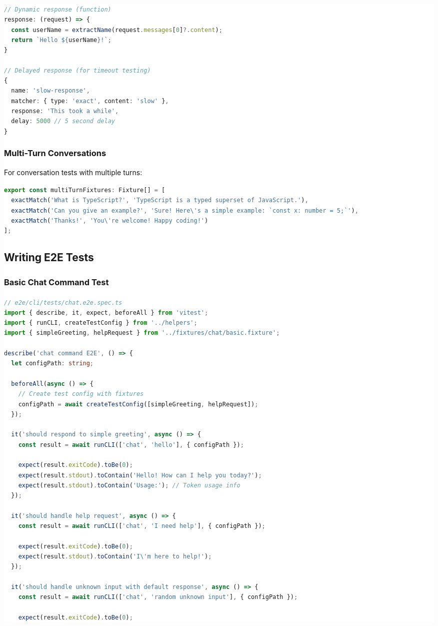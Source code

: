 ```typescript
// Dynamic response (function)
response: (request) => {
  const userName = extractName(request.messages[0]?.content);
  return `Hello ${userName}!`;
}

// Delayed response (for timeout testing)
{
  name: 'slow-response',
  matcher: { type: 'exact', content: 'slow' },
  response: 'This took a while',
  delay: 5000 // 5 second delay
}
```

### Multi-Turn Conversations

For conversation tests with multiple turns:

```typescript
export const multiTurnFixtures: Fixture[] = [
  exactMatch('What is TypeScript?', 'TypeScript is a typed superset of JavaScript.'),
  exactMatch('Can you give an example?', 'Sure! Here\'s a simple example: `const x: number = 5;`'),
  exactMatch('Thanks!', 'You\'re welcome! Happy coding!')
];
```

## Writing E2E Tests

### Basic Chat Command Test

```typescript
// e2e/cli/tests/chat.e2e.spec.ts
import { describe, it, expect, beforeAll } from 'vitest';
import { runCLI, createTestConfig } from '../helpers';
import { simpleGreeting, helpRequest } from '../fixtures/chat/basic.fixture';

describe('chat command E2E', () => {
  let configPath: string;

  beforeAll(async () => {
    // Create test config with fixtures
    configPath = await createTestConfig([simpleGreeting, helpRequest]);
  });

  it('should respond to simple greeting', async () => {
    const result = await runCLI(['chat', 'hello'], { configPath });

    expect(result.exitCode).toBe(0);
    expect(result.stdout).toContain('Hello! How can I help you today?');
    expect(result.stdout).toContain('Usage:'); // Token usage info
  });

  it('should handle help request', async () => {
    const result = await runCLI(['chat', 'I need help'], { configPath });

    expect(result.exitCode).toBe(0);
    expect(result.stdout).toContain('I\'m here to help!');
  });

  it('should handle unknown input with default response', async () => {
    const result = await runCLI(['chat', 'random unknown input'], { configPath });

    expect(result.exitCode).toBe(0);
```